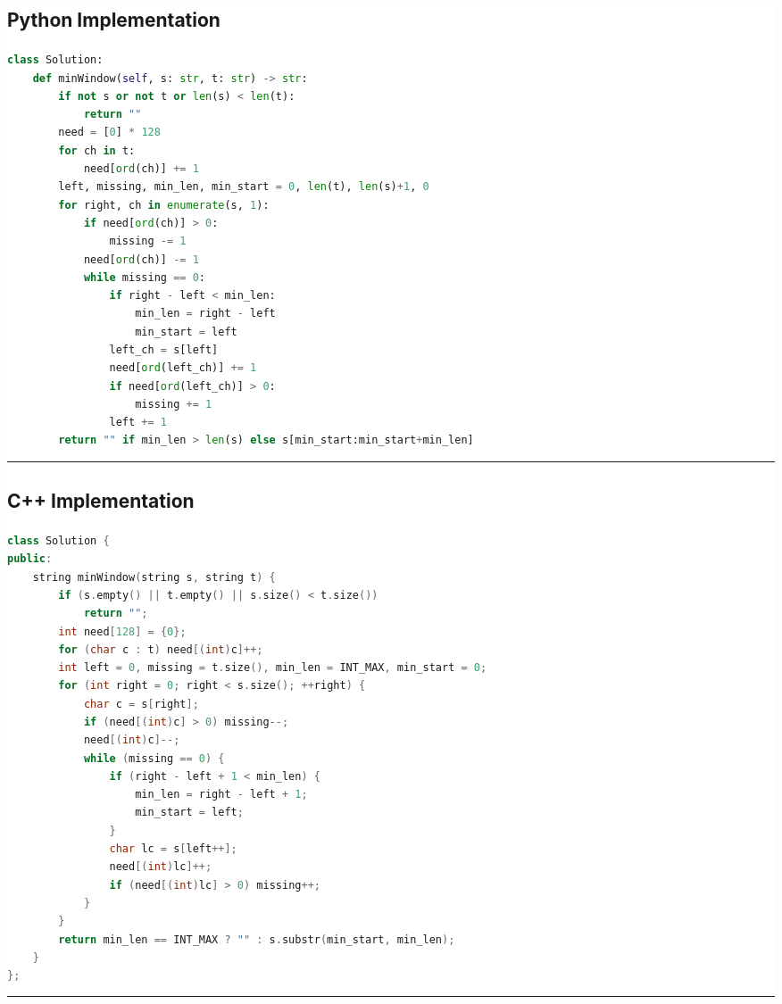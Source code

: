 
## Python Implementation
```python
class Solution:
    def minWindow(self, s: str, t: str) -> str:
        if not s or not t or len(s) < len(t):
            return ""
        need = [0] * 128
        for ch in t:
            need[ord(ch)] += 1
        left, missing, min_len, min_start = 0, len(t), len(s)+1, 0
        for right, ch in enumerate(s, 1):
            if need[ord(ch)] > 0:
                missing -= 1
            need[ord(ch)] -= 1
            while missing == 0:
                if right - left < min_len:
                    min_len = right - left
                    min_start = left
                left_ch = s[left]
                need[ord(left_ch)] += 1
                if need[ord(left_ch)] > 0:
                    missing += 1
                left += 1
        return "" if min_len > len(s) else s[min_start:min_start+min_len]
```

---

## C++ Implementation
```cpp
class Solution {
public:
    string minWindow(string s, string t) {
        if (s.empty() || t.empty() || s.size() < t.size())
            return "";
        int need[128] = {0};
        for (char c : t) need[(int)c]++;
        int left = 0, missing = t.size(), min_len = INT_MAX, min_start = 0;
        for (int right = 0; right < s.size(); ++right) {
            char c = s[right];
            if (need[(int)c] > 0) missing--;
            need[(int)c]--;
            while (missing == 0) {
                if (right - left + 1 < min_len) {
                    min_len = right - left + 1;
                    min_start = left;
                }
                char lc = s[left++];
                need[(int)lc]++;
                if (need[(int)lc] > 0) missing++;
            }
        }
        return min_len == INT_MAX ? "" : s.substr(min_start, min_len);
    }
};
```

---